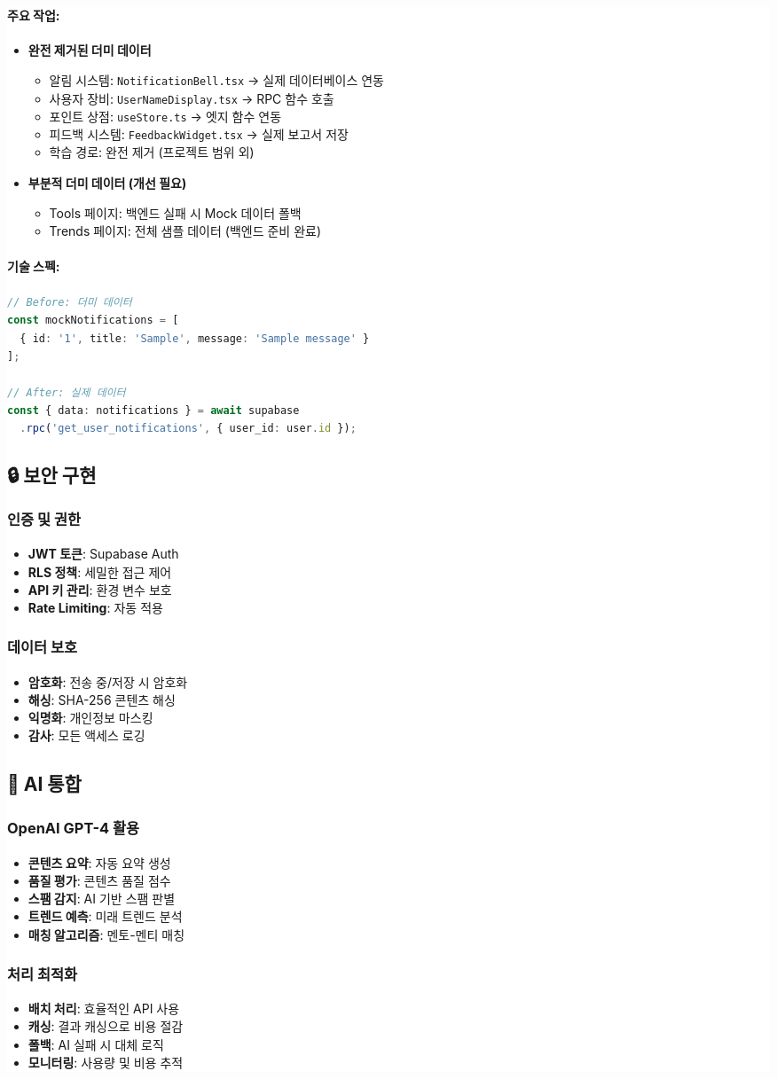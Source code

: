 #### 주요 작업:
- **완전 제거된 더미 데이터**
  - 알림 시스템: `NotificationBell.tsx` → 실제 데이터베이스 연동
  - 사용자 장비: `UserNameDisplay.tsx` → RPC 함수 호출
  - 포인트 상점: `useStore.ts` → 엣지 함수 연동
  - 피드백 시스템: `FeedbackWidget.tsx` → 실제 보고서 저장
  - 학습 경로: 완전 제거 (프로젝트 범위 외)

- **부분적 더미 데이터 (개선 필요)**
  - Tools 페이지: 백엔드 실패 시 Mock 데이터 폴백
  - Trends 페이지: 전체 샘플 데이터 (백엔드 준비 완료)

#### 기술 스펙:
```typescript
// Before: 더미 데이터
const mockNotifications = [
  { id: '1', title: 'Sample', message: 'Sample message' }
];

// After: 실제 데이터
const { data: notifications } = await supabase
  .rpc('get_user_notifications', { user_id: user.id });
```

## 🔒 보안 구현

### 인증 및 권한
- **JWT 토큰**: Supabase Auth
- **RLS 정책**: 세밀한 접근 제어
- **API 키 관리**: 환경 변수 보호
- **Rate Limiting**: 자동 적용

### 데이터 보호
- **암호화**: 전송 중/저장 시 암호화
- **해싱**: SHA-256 콘텐츠 해싱
- **익명화**: 개인정보 마스킹
- **감사**: 모든 액세스 로깅

## 🤖 AI 통합

### OpenAI GPT-4 활용
- **콘텐츠 요약**: 자동 요약 생성
- **품질 평가**: 콘텐츠 품질 점수
- **스팸 감지**: AI 기반 스팸 판별
- **트렌드 예측**: 미래 트렌드 분석
- **매칭 알고리즘**: 멘토-멘티 매칭

### 처리 최적화
- **배치 처리**: 효율적인 API 사용
- **캐싱**: 결과 캐싱으로 비용 절감
- **폴백**: AI 실패 시 대체 로직
- **모니터링**: 사용량 및 비용 추적
